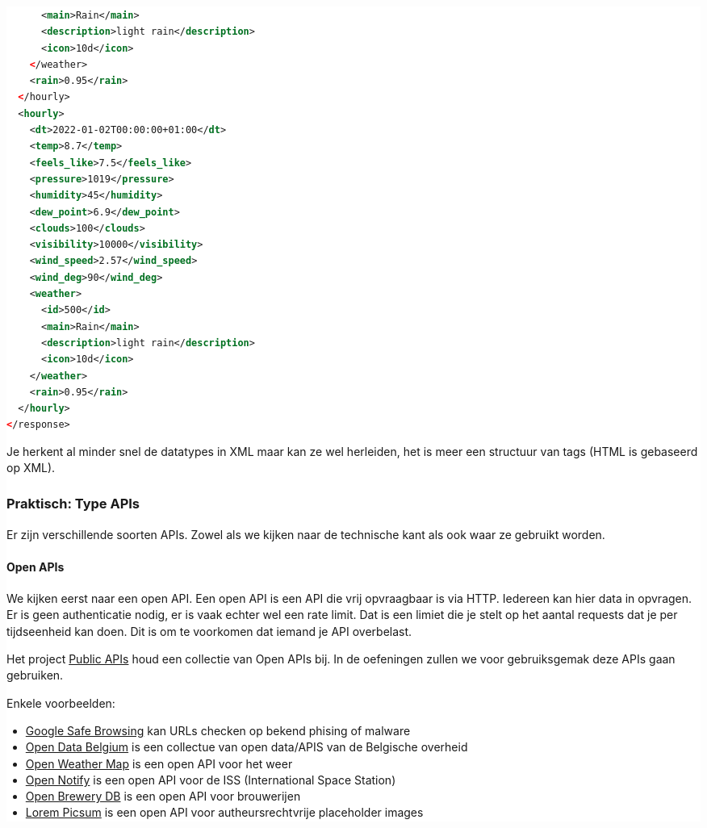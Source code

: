 ```xml
      <main>Rain</main>
      <description>light rain</description>
      <icon>10d</icon>
    </weather>
    <rain>0.95</rain>
  </hourly>
  <hourly>
    <dt>2022-01-02T00:00:00+01:00</dt>
    <temp>8.7</temp>
    <feels_like>7.5</feels_like>
    <pressure>1019</pressure>
    <humidity>45</humidity>
    <dew_point>6.9</dew_point>
    <clouds>100</clouds>
    <visibility>10000</visibility>
    <wind_speed>2.57</wind_speed>
    <wind_deg>90</wind_deg>
    <weather>
      <id>500</id>
      <main>Rain</main>
      <description>light rain</description>
      <icon>10d</icon>
    </weather>
    <rain>0.95</rain>
  </hourly>
</response>
```

Je herkent al minder snel de datatypes in XML maar kan ze wel herleiden, het is meer een structuur van tags (HTML is gebaseerd op XML).

### Praktisch: Type APIs

Er zijn verschillende soorten APIs. Zowel als we kijken naar de technische kant als ook waar ze gebruikt worden.

#### Open APIs

We kijken eerst naar een open API. Een open API is een API die vrij opvraagbaar is via HTTP. Iedereen kan hier data in opvragen. Er is geen authenticatie nodig, er is vaak echter wel een rate limit. Dat is een limiet die je stelt op het aantal requests dat je per tijdseenheid kan doen. Dit is om te voorkomen dat iemand je API overbelast.

Het project [Public APIs](https://github.com/public-apis/public-apis) houd een collectie van Open APIs bij. In de oefeningen zullen we voor gebruiksgemak deze APIs gaan gebruiken.

Enkele voorbeelden:

-   [Google Safe Browsing](https://developers.google.com/safe-browsing/) kan URLs checken op bekend phising of malware
-   [Open Data Belgium](https://data.gov.be/nl) is een collectue van open data/APIS van de Belgische overheid
-   [Open Weather Map](https://openweathermap.org/api) is een open API voor het weer
-   [Open Notify](http://open-notify.org/Open-Notify-API/) is een open API voor de ISS (International Space Station)
-   [Open Brewery DB](https://www.openbrewerydb.org/) is een open API voor brouwerijen
-   [Lorem Picsum](https://picsum.photos/) is een open API voor autheursrechtvrije placeholder images
